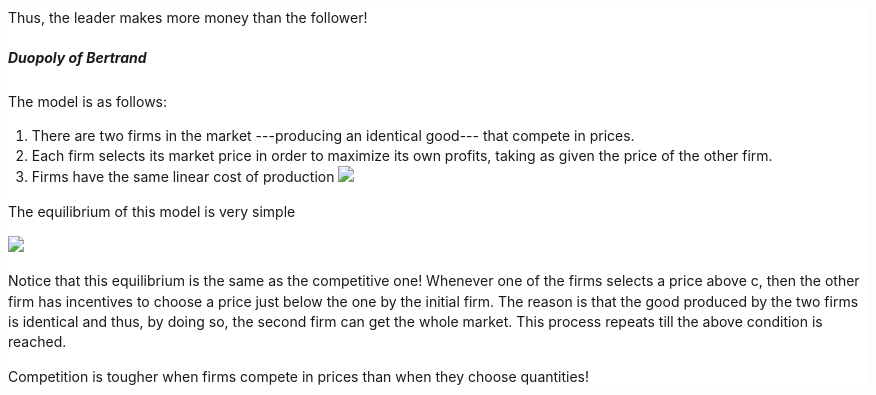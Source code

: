 Thus, the leader makes more money than the follower!

##### Duopoly of Bertrand
The model is as follows:

1. There are two firms in the market ---producing an identical good--- that compete in prices.
2. Each firm selects its market price in order to maximize its own profits, taking as given the price of the other firm.
3. Firms have the same linear cost of production ![](https://i.imgur.com/s03OQOI.png)

The equilibrium of this model is very simple

![](https://i.imgur.com/QfMDYq8.png)

Notice that this equilibrium is the same as the competitive one! Whenever one of the firms selects a price above c, then the other firm has incentives to choose a price just below the one by the initial firm. The reason is that the good produced by the two firms is identical and thus, by doing so, the second firm can get the whole market. This process repeats till the above condition is reached. 
    
Competition is tougher when firms compete in prices than when they choose quantities!



